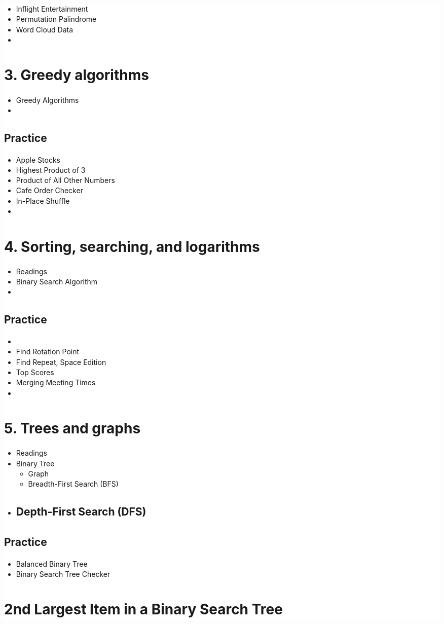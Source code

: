 - Inflight Entertainment
- Permutation Palindrome
- Word Cloud Data
-

# 3. Greedy algorithms

- Greedy Algorithms
-

## Practice

- Apple Stocks
- Highest Product of 3
- Product of All Other Numbers
- Cafe Order Checker
- In-Place Shuffle
-

# 4. Sorting, searching, and logarithms

- Readings
- Binary Search Algorithm
-

## Practice

-
- Find Rotation Point
- Find Repeat, Space Edition
- Top Scores
- Merging Meeting Times
-

# 5. Trees and graphs

- Readings
- Binary Tree
  - Graph
  - Breadth-First Search (BFS)
- ## Depth-First Search (DFS)

## Practice

- Balanced Binary Tree
- Binary Search Tree Checker

# 2nd Largest Item in a Binary Search Tree
